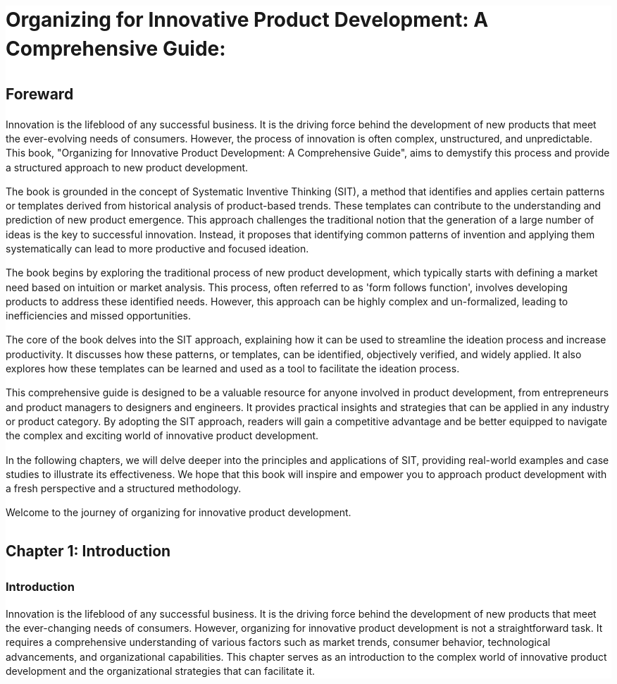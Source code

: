 

# Organizing for Innovative Product Development: A Comprehensive Guide:

## Foreward

Innovation is the lifeblood of any successful business. It is the driving force behind the development of new products that meet the ever-evolving needs of consumers. However, the process of innovation is often complex, unstructured, and unpredictable. This book, "Organizing for Innovative Product Development: A Comprehensive Guide", aims to demystify this process and provide a structured approach to new product development.

The book is grounded in the concept of Systematic Inventive Thinking (SIT), a method that identifies and applies certain patterns or templates derived from historical analysis of product-based trends. These templates can contribute to the understanding and prediction of new product emergence. This approach challenges the traditional notion that the generation of a large number of ideas is the key to successful innovation. Instead, it proposes that identifying common patterns of invention and applying them systematically can lead to more productive and focused ideation.

The book begins by exploring the traditional process of new product development, which typically starts with defining a market need based on intuition or market analysis. This process, often referred to as 'form follows function', involves developing products to address these identified needs. However, this approach can be highly complex and un-formalized, leading to inefficiencies and missed opportunities.

The core of the book delves into the SIT approach, explaining how it can be used to streamline the ideation process and increase productivity. It discusses how these patterns, or templates, can be identified, objectively verified, and widely applied. It also explores how these templates can be learned and used as a tool to facilitate the ideation process.

This comprehensive guide is designed to be a valuable resource for anyone involved in product development, from entrepreneurs and product managers to designers and engineers. It provides practical insights and strategies that can be applied in any industry or product category. By adopting the SIT approach, readers will gain a competitive advantage and be better equipped to navigate the complex and exciting world of innovative product development.

In the following chapters, we will delve deeper into the principles and applications of SIT, providing real-world examples and case studies to illustrate its effectiveness. We hope that this book will inspire and empower you to approach product development with a fresh perspective and a structured methodology. 

Welcome to the journey of organizing for innovative product development.

## Chapter 1: Introduction
### Introduction

Innovation is the lifeblood of any successful business. It is the driving force behind the development of new products that meet the ever-changing needs of consumers. However, organizing for innovative product development is not a straightforward task. It requires a comprehensive understanding of various factors such as market trends, consumer behavior, technological advancements, and organizational capabilities. This chapter serves as an introduction to the complex world of innovative product development and the organizational strategies that can facilitate it.
